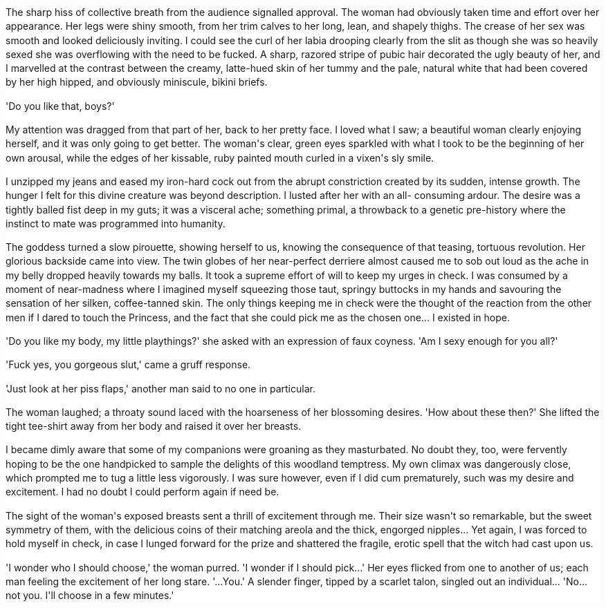 The sharp hiss of collective breath from the audience signalled approval. The woman had obviously taken time and effort over her appearance. Her legs were shiny smooth, from her trim calves to her long, lean, and shapely thighs. The crease of her sex was smooth and looked deliciously inviting. I could see the curl of her labia drooping clearly from the slit as though she was so heavily sexed she was overflowing with the need to be fucked. A sharp, razored stripe of pubic hair decorated the ugly beauty of her, and I marvelled at the contrast between the creamy, latte-hued skin of her tummy and the pale, natural white that had been covered by her high hipped, and obviously miniscule, bikini briefs. 

'Do you like that, boys?' 

My attention was dragged from that part of her, back to her pretty face. I loved what I saw; a beautiful woman clearly enjoying herself, and it was only going to get better. The woman's clear, green eyes sparkled with what I took to be the beginning of her own arousal, while the edges of her kissable, ruby painted mouth curled in a vixen's sly smile. 

I unzipped my jeans and eased my iron-hard cock out from the abrupt constriction created by its sudden, intense growth. The hunger I felt for this divine creature was beyond description. I lusted after her with an all- consuming ardour. The desire was a tightly balled fist deep in my guts; it was a visceral ache; something primal, a throwback to a genetic pre-history where the instinct to mate was programmed into humanity. 

The goddess turned a slow pirouette, showing herself to us, knowing the consequence of that teasing, tortuous revolution. Her glorious backside came into view. The twin globes of her near-perfect derriere almost caused me to sob out loud as the ache in my belly dropped heavily towards my balls. It took a supreme effort of will to keep my urges in check. I was consumed by a moment of near-madness where I imagined myself squeezing those taut, springy buttocks in my hands and savouring the sensation of her silken, coffee-tanned skin. The only things keeping me in check were the thought of the reaction from the other men if I dared to touch the Princess, and the fact that she could pick me as the chosen one... I existed in hope. 

'Do you like my body, my little playthings?' she asked with an expression of faux coyness. 'Am I sexy enough for you all?' 

'Fuck yes, you gorgeous slut,' came a gruff response. 

'Just look at her piss flaps,' another man said to no one in particular. 

The woman laughed; a throaty sound laced with the hoarseness of her blossoming desires. 'How about these then?' She lifted the tight tee-shirt away from her body and raised it over her breasts. 

I became dimly aware that some of my companions were groaning as they masturbated. No doubt they, too, were fervently hoping to be the one handpicked to sample the delights of this woodland temptress. My own climax was dangerously close, which prompted me to tug a little less vigorously. I was sure however, even if I did cum prematurely, such was my desire and excitement. I had no doubt I could perform again if need be. 

The sight of the woman's exposed breasts sent a thrill of excitement through me. Their size wasn't so remarkable, but the sweet symmetry of them, with the delicious coins of their matching areola and the thick, engorged nipples... Yet again, I was forced to hold myself in check, in case I lunged forward for the prize and shattered the fragile, erotic spell that the witch had cast upon us. 

'I wonder who I should choose,' the woman purred. 'I wonder if I should pick...' Her eyes flicked from one to another of us; each man feeling the excitement of her long stare. '...You.' A slender finger, tipped by a scarlet talon, singled out an individual... 'No... not you. I'll choose in a few minutes.' 
